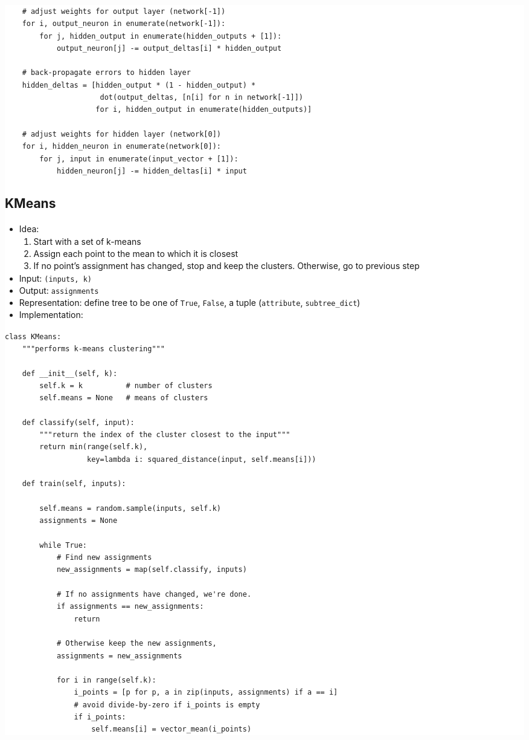 ```
    # adjust weights for output layer (network[-1])
    for i, output_neuron in enumerate(network[-1]):
        for j, hidden_output in enumerate(hidden_outputs + [1]):
            output_neuron[j] -= output_deltas[i] * hidden_output

    # back-propagate errors to hidden layer
    hidden_deltas = [hidden_output * (1 - hidden_output) *
                      dot(output_deltas, [n[i] for n in network[-1]])
                     for i, hidden_output in enumerate(hidden_outputs)]

    # adjust weights for hidden layer (network[0])
    for i, hidden_neuron in enumerate(network[0]):
        for j, input in enumerate(input_vector + [1]):
            hidden_neuron[j] -= hidden_deltas[i] * input
```

## KMeans
* Idea:
    1. Start with a set of k-means
    2. Assign each point to the mean to which it is closest
    3. If no point’s assignment has changed, stop and keep the clusters. Otherwise, go to previous step    
* Input: `(inputs, k)`
* Output: `assignments`
* Representation: define tree to be one of `True`, `False`, a tuple (`attribute`, `subtree_dict`)
* Implementation:
```
class KMeans:
    """performs k-means clustering"""

    def __init__(self, k):
        self.k = k          # number of clusters
        self.means = None   # means of clusters

    def classify(self, input):
        """return the index of the cluster closest to the input"""
        return min(range(self.k),
                   key=lambda i: squared_distance(input, self.means[i]))

    def train(self, inputs):

        self.means = random.sample(inputs, self.k)
        assignments = None

        while True:
            # Find new assignments
            new_assignments = map(self.classify, inputs)

            # If no assignments have changed, we're done.
            if assignments == new_assignments:                
                return

            # Otherwise keep the new assignments,
            assignments = new_assignments    

            for i in range(self.k):
                i_points = [p for p, a in zip(inputs, assignments) if a == i]
                # avoid divide-by-zero if i_points is empty
                if i_points:                                
                    self.means[i] = vector_mean(i_points)   
```
